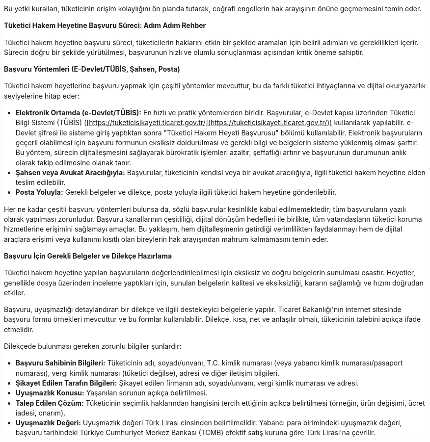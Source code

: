 Bu yetki kuralları, tüketicinin erişim kolaylığını ön planda tutarak, coğrafi engellerin hak arayışının önüne geçmemesini temin eder.

**Tüketici Hakem Heyetine Başvuru Süreci: Adım Adım Rehber**

Tüketici hakem heyetine başvuru süreci, tüketicilerin haklarını etkin bir şekilde aramaları için belirli adımları ve gereklilikleri içerir. Sürecin doğru bir şekilde yürütülmesi, başvurunun hızlı ve olumlu sonuçlanması açısından kritik öneme sahiptir.

**Başvuru Yöntemleri (E-Devlet/TÜBİS, Şahsen, Posta)**

Tüketici hakem heyetlerine başvuru yapmak için çeşitli yöntemler mevcuttur, bu da farklı tüketici ihtiyaçlarına ve dijital okuryazarlık seviyelerine hitap eder:

* **Elektronik Ortamda (e-Devlet/TÜBİS):** En hızlı ve pratik yöntemlerden biridir. Başvurular, e-Devlet kapısı üzerinden Tüketici Bilgi Sistemi (TÜBİS) ([https://tuketicisikayeti.ticaret.gov.tr/](https://tuketicisikayeti.ticaret.gov.tr/)) kullanılarak yapılabilir. e-Devlet şifresi ile sisteme giriş yaptıktan sonra "Tüketici Hakem Heyeti Başvurusu" bölümü kullanılabilir. Elektronik başvuruların geçerli olabilmesi için başvuru formunun eksiksiz doldurulması ve gerekli bilgi ve belgelerin sisteme yüklenmiş olması şarttır. Bu yöntem, sürecin dijitalleşmesini sağlayarak bürokratik işlemleri azaltır, şeffaflığı artırır ve başvurunun durumunun anlık olarak takip edilmesine olanak tanır.  
* **Şahsen veya Avukat Aracılığıyla:** Başvurular, tüketicinin kendisi veya bir avukat aracılığıyla, ilgili tüketici hakem heyetine elden teslim edilebilir.  
* **Posta Yoluyla:** Gerekli belgeler ve dilekçe, posta yoluyla ilgili tüketici hakem heyetine gönderilebilir.

Her ne kadar çeşitli başvuru yöntemleri bulunsa da, sözlü başvurular kesinlikle kabul edilmemektedir; tüm başvuruların yazılı olarak yapılması zorunludur. Başvuru kanallarının çeşitliliği, dijital dönüşüm hedefleri ile birlikte, tüm vatandaşların tüketici koruma hizmetlerine erişimini sağlamayı amaçlar. Bu yaklaşım, hem dijitalleşmenin getirdiği verimlilikten faydalanmayı hem de dijital araçlara erişimi veya kullanımı kısıtlı olan bireylerin hak arayışından mahrum kalmamasını temin eder.

**Başvuru İçin Gerekli Belgeler ve Dilekçe Hazırlama**

Tüketici hakem heyetine yapılan başvuruların değerlendirilebilmesi için eksiksiz ve doğru belgelerin sunulması esastır. Heyetler, genellikle dosya üzerinden inceleme yaptıkları için, sunulan belgelerin kalitesi ve eksiksizliği, kararın sağlamlığı ve hızını doğrudan etkiler.

Başvuru, uyuşmazlığı detaylandıran bir dilekçe ve ilgili destekleyici belgelerle yapılır. Ticaret Bakanlığı'nın internet sitesinde başvuru formu örnekleri mevcuttur ve bu formlar kullanılabilir. Dilekçe, kısa, net ve anlaşılır olmalı, tüketicinin talebini açıkça ifade etmelidir.

Dilekçede bulunması gereken zorunlu bilgiler şunlardır:

* **Başvuru Sahibinin Bilgileri:** Tüketicinin adı, soyadı/unvanı, T.C. kimlik numarası (veya yabancı kimlik numarası/pasaport numarası), vergi kimlik numarası (tüketici değilse), adresi ve diğer iletişim bilgileri.  
* **Şikayet Edilen Tarafın Bilgileri:** Şikayet edilen firmanın adı, soyadı/unvanı, vergi kimlik numarası ve adresi.  
* **Uyuşmazlık Konusu:** Yaşanılan sorunun açıkça belirtilmesi.  
* **Talep Edilen Çözüm:** Tüketicinin seçimlik haklarından hangisini tercih ettiğinin açıkça belirtilmesi (örneğin, ürün değişimi, ücret iadesi, onarım).  
* **Uyuşmazlık Değeri:** Uyuşmazlık değeri Türk Lirası cinsinden belirtilmelidir. Yabancı para birimindeki uyuşmazlık değeri, başvuru tarihindeki Türkiye Cumhuriyet Merkez Bankası (TCMB) efektif satış kuruna göre Türk Lirası'na çevrilir.
